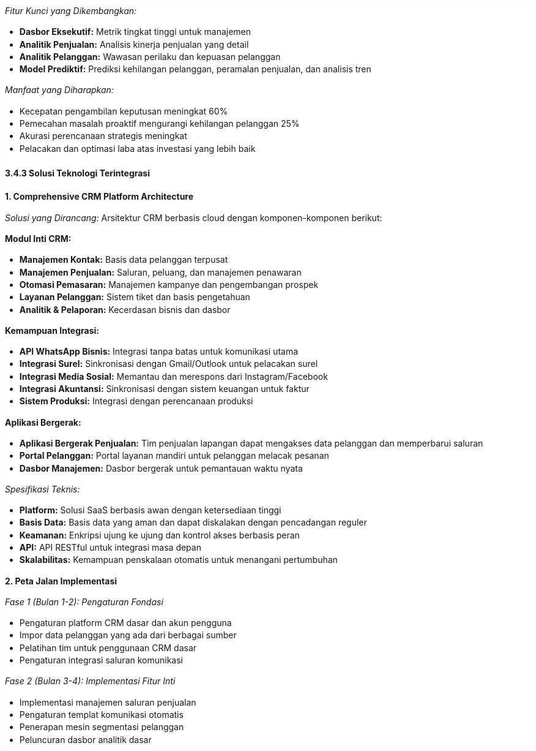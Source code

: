 *Fitur Kunci yang Dikembangkan:*
- **Dasbor Eksekutif:** Metrik tingkat tinggi untuk manajemen
- **Analitik Penjualan:** Analisis kinerja penjualan yang detail
- **Analitik Pelanggan:** Wawasan perilaku dan kepuasan pelanggan
- **Model Prediktif:** Prediksi kehilangan pelanggan, peramalan penjualan, dan analisis tren

*Manfaat yang Diharapkan:*
- Kecepatan pengambilan keputusan meningkat 60%
- Pemecahan masalah proaktif mengurangi kehilangan pelanggan 25%
- Akurasi perencanaan strategis meningkat
- Pelacakan dan optimasi laba atas investasi yang lebih baik

#### 3.4.3 Solusi Teknologi Terintegrasi

**1. Comprehensive CRM Platform Architecture**

*Solusi yang Dirancang:*
Arsitektur CRM berbasis cloud dengan komponen-komponen berikut:

**Modul Inti CRM:**
- **Manajemen Kontak:** Basis data pelanggan terpusat
- **Manajemen Penjualan:** Saluran, peluang, dan manajemen penawaran
- **Otomasi Pemasaran:** Manajemen kampanye dan pengembangan prospek
- **Layanan Pelanggan:** Sistem tiket dan basis pengetahuan
- **Analitik & Pelaporan:** Kecerdasan bisnis dan dasbor

**Kemampuan Integrasi:**
- **API WhatsApp Bisnis:** Integrasi tanpa batas untuk komunikasi utama
- **Integrasi Surel:** Sinkronisasi dengan Gmail/Outlook untuk pelacakan surel
- **Integrasi Media Sosial:** Memantau dan merespons dari Instagram/Facebook
- **Integrasi Akuntansi:** Sinkronisasi dengan sistem keuangan untuk faktur
- **Sistem Produksi:** Integrasi dengan perencanaan produksi

**Aplikasi Bergerak:**
- **Aplikasi Bergerak Penjualan:** Tim penjualan lapangan dapat mengakses data pelanggan dan memperbarui saluran
- **Portal Pelanggan:** Portal layanan mandiri untuk pelanggan melacak pesanan
- **Dasbor Manajemen:** Dasbor bergerak untuk pemantauan waktu nyata

*Spesifikasi Teknis:*
- **Platform:** Solusi SaaS berbasis awan dengan ketersediaan tinggi
- **Basis Data:** Basis data yang aman dan dapat diskalakan dengan pencadangan reguler
- **Keamanan:** Enkripsi ujung ke ujung dan kontrol akses berbasis peran
- **API:** API RESTful untuk integrasi masa depan
- **Skalabilitas:** Kemampuan penskalaan otomatis untuk menangani pertumbuhan

**2. Peta Jalan Implementasi**

*Fase 1 (Bulan 1-2): Pengaturan Fondasi*
- Pengaturan platform CRM dasar dan akun pengguna
- Impor data pelanggan yang ada dari berbagai sumber
- Pelatihan tim untuk penggunaan CRM dasar
- Pengaturan integrasi saluran komunikasi

*Fase 2 (Bulan 3-4): Implementasi Fitur Inti*
- Implementasi manajemen saluran penjualan
- Pengaturan templat komunikasi otomatis
- Penerapan mesin segmentasi pelanggan
- Peluncuran dasbor analitik dasar
